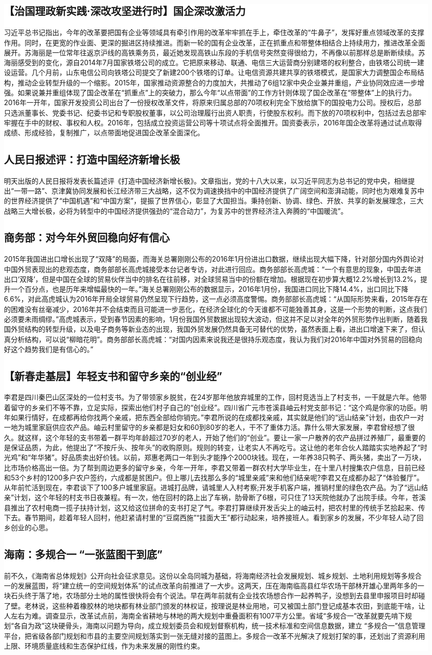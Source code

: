  
## 【治国理政新实践·深改攻坚进行时】国企深改激活力


习近平总书记指出，今年的改革要把国有企业等领域具有牵引作用的改革牢牢抓在手上，牵住改革的“牛鼻子”，发挥好重点领域改革的支撑作用。同时，在更宽的作业面、更深的掘进区持续推进。而新一轮的国有企业改革，正在抓重点和带整体相结合上持续用力，推进改革全面展开。苏海丽是一位常年往返京沪线的高铁乘务员，最近她发现高铁山东段的手机信号突然变得很给力，不再像以前那样总是断断续续。苏海丽感受到的变化，源自2014年7月国家铁塔公司的成立。它把原来移动、联通、电信三大运营商分别建塔的权利整合，由铁塔公司统一建设运营。几个月前，山东电信公司向铁塔公司提交了新建200个铁塔的订单。让电信资源共建共享的铁塔模式，是国家大力调整国企布局结构，推动企业转型升级的一个缩影。2015年，国家推动资源整合的力度加大，共推动了6组12家中央企业兼并重组，产业协同效应进一步增强。如果说兼并重组体现了国企改革在“抓重点”上的突破力，那么今年“以点带面”的工作方针则体现了国企改革在“带整体”上的执行力。2016年一开年，国家开发投资公司出台了一份授权改革文件，将原来归属总部的70项权利完全下放给旗下的国投电力公司。授权后，总部只选派董事长、党委书记、纪委书记和专职股权董事，以公司治理履行出资人职责，行使股东权利。而下放的70项权利中，包括过去总部牢牢握在手中的财权、事权和人权。2016年，包括成立投资运营公司等十项试点将全面推开。国资委表示，2016年国企改革将通过试点取得成绩、形成经验，复制推广，以点带面地促进国企改革全面深化。


## 人民日报述评：打造中国经济新增长极


明天出版的人民日报将发表长篇述评《打造中国经济新增长极》。文章指出，党的十八大以来，以习近平同志为总书记的党中央，相继提出“一带一路”、京津冀协同发展和长江经济带三大战略，这不仅为调速换挡中的中国经济提供了广阔空间和澎湃动能，同时也为艰难复苏中的世界经济提供了“中国机遇”和“中国方案”，提振了世界信心，彰显了大国担当。秉持创新、协调、绿色、开放、共享的新发展理念，三大战略三大增长极，必将为转型中的中国经济提供强劲的“混合动力”，为复苏中的世界经济注入奔腾的“中国暖流”。


## 商务部：对今年外贸回稳向好有信心


2015年我国进出口增长出现了“双降”的局面，而海关总署刚刚公布的2016年1月份进出口数据，继续出现大幅下降，针对部分国内外舆论对中国外贸表现出的悲观态度，商务部部长高虎城接受本台记者专访，对此进行回应。商务部部长高虎城：“一个有意思的现象，中国去年进出口‘双降’，但是中国在全球的贸易伙伴当中的排名在往前移，对全球贸易当中的份额在增加。根据现在初步算大概12.2%增长到13.2%，提升一个百分点，也是历年来增幅最快的一年。”海关总署刚刚公布的数据显示，2016年1月份，我国进口同比下降14.4%，出口同比下降6.6%，对此高虎城认为2016年开局全球贸易仍然呈现下行趋势，这一点必须高度警惕。商务部部长高虎城：“从国际形势来看，2015年存在的困难没有丝毫减少，2016年并不会结束而且可能进一步恶化，在经济全球化的今天谁都不可能独善其身，这是一个形势的判断，这点我们必须要未雨绸缪。”高虎城表示，受到春节因素的影响，1月份我国外贸数据出现较大波动，但这并不足以对全年的外贸形势作出判断，随着我国外贸结构的转型升级，以及电子商务等新业态的出现，我国外贸发展仍然具备无可替代的优势，虽然表面上看，进出口增速下来了，但认真分析结构，可以说“柳暗花明”。商务部部长高虎城：“对国内因素来说我还是很持乐观态度，我认为我们对2016年中国对外贸易的回稳向好这个趋势我们是有信心的。”


## 【新春走基层】年轻支书和留守乡亲的“创业经”


李君是四川秦巴山区深处的一位村支书。为了带领家乡脱贫，在24岁那年他放弃城里的工作，回村竞选当上了村支书，一干就是六年。他带着留守的乡亲们不等不靠，立足实际，探索出他们村子自己的“创业经”。四川省广元市苍溪县岫云村党支部书记：“这个鸡是你家的功臣。明年如果行情好，在成都再给你找两个亲戚，把东西全部给你销完。”李君所说的在成都找亲戚，其实就是他们的“远山结亲”计划，由农户一对一地为城里家庭供应农产品。岫云村里留守的乡亲都是妇女和60到80岁的老人，干不了重体力活。靠什么带大家发展，李君曾经想了很久。就这样，这个年轻的支书带着一群平均年龄超过70岁的老人，开始了他们的“创业”。要让一家一户散养的农产品拼过养殖厂，最重要的是保证品质，为此，他提出了“不按斤头、按年头”的收购原则。规则的转变，让老实人不再吃亏。这让他的老年合伙人踏踏实实地养起了“时光鸡”和“年华猪”。好品质卖出好价钱。以前，郑惠老两口一年到头才能挣个2000块钱。现在，一年养38只鸭子、两头猪，卖出了一万块，比市场价格高出一倍。为了帮到周边更多的留守乡亲，今年一开年，李君又带着一群农村大学毕业生，在十里八村搜集农户信息，目前已经和53个乡村的1200多户农户签约，六成都是贫困户。但上哪儿去找那么多的“城里亲戚”来和他们结亲呢?李君又在成都办起了“体验餐厅”。从年前忙活到现在，李君谈下了100多户城里家庭。进城打品牌，请城里人入村考察;开发手机客户端，推销村里的绿色农产品。为了“远山结亲”计划，这个年轻的村支书日夜兼程。有一次，他在回村的路上出了车祸，肋骨断了6根，可只住了13天院他就办了出院手续。今年，苍溪县推出了农村电商一揽子扶持计划，这又给这位拼命的支书打足了气。李君打算继续开发舌尖上的岫云村，把农村里的传统手艺拾起来、传下去。春节期间，趁着年轻人回村，他赶紧请村里的“豆腐西施”“挂面大王”都行动起来，培养接班人。看到家乡的发展，不少年轻人动了回乡创业的心思。


## 海南：多规合一 “一张蓝图干到底”


前不久，《海南省总体规划》公开向社会征求意见。这份以全岛同城为基础，将海南经济社会发展规划、城乡规划、土地利用规划等多规合一的发展蓝图，将“建立统一的空间规划体系”的试点改革向前推进了一大步。这两天，压在海南临高县红华农场干部林开雄心里两年多的一块石头终于落了地，农场部分土地的属性很快将会有个说法。早在两年前就有企业找农场想合作一起养鸭子，没想到去县里申报项目时却碰了壁。老林说，这些种着橡胶林的地块都有林业部门颁发的林权证，按理说是林业用地，可又被国土部门登记成基本农田，到底能干啥，让人左右为难。调查显示，改革试点前，海南全省耕地与林地的两大规划中重叠面积有1007平方公里。省域“多规合一”改革就要先啃下规划“各自为政”这块硬骨头，海南以问题为导向，成立规划委员会和规划督察机构，统一技术标准和空间信息数据，建立 “多规合一”信息管理平台，把省级各部门规划和市县的主要空间规划落实到一张无缝对接的蓝图上。多规合一改革不光解决了规划打架的事，还划出了资源利用上限、环境质量底线和生态保护红线，作为未来发展的刚性约束。
